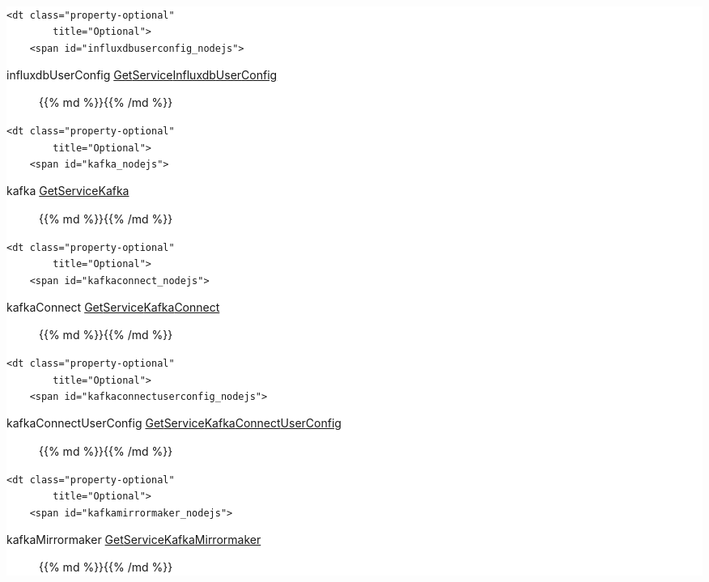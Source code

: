     <dt class="property-optional"
            title="Optional">
        <span id="influxdbuserconfig_nodejs">
<a href="#influxdbuserconfig_nodejs" style="color: inherit; text-decoration: inherit;">influxdb<wbr>User<wbr>Config</a>
</span> 
        <span class="property-indicator"></span>
        <span class="property-type"><a href="#getserviceinfluxdbuserconfig">Get<wbr>Service<wbr>Influxdb<wbr>User<wbr>Config</a></span>
    </dt>
    <dd>{{% md %}}{{% /md %}}</dd>

    <dt class="property-optional"
            title="Optional">
        <span id="kafka_nodejs">
<a href="#kafka_nodejs" style="color: inherit; text-decoration: inherit;">kafka</a>
</span> 
        <span class="property-indicator"></span>
        <span class="property-type"><a href="#getservicekafka">Get<wbr>Service<wbr>Kafka</a></span>
    </dt>
    <dd>{{% md %}}{{% /md %}}</dd>

    <dt class="property-optional"
            title="Optional">
        <span id="kafkaconnect_nodejs">
<a href="#kafkaconnect_nodejs" style="color: inherit; text-decoration: inherit;">kafka<wbr>Connect</a>
</span> 
        <span class="property-indicator"></span>
        <span class="property-type"><a href="#getservicekafkaconnect">Get<wbr>Service<wbr>Kafka<wbr>Connect</a></span>
    </dt>
    <dd>{{% md %}}{{% /md %}}</dd>

    <dt class="property-optional"
            title="Optional">
        <span id="kafkaconnectuserconfig_nodejs">
<a href="#kafkaconnectuserconfig_nodejs" style="color: inherit; text-decoration: inherit;">kafka<wbr>Connect<wbr>User<wbr>Config</a>
</span> 
        <span class="property-indicator"></span>
        <span class="property-type"><a href="#getservicekafkaconnectuserconfig">Get<wbr>Service<wbr>Kafka<wbr>Connect<wbr>User<wbr>Config</a></span>
    </dt>
    <dd>{{% md %}}{{% /md %}}</dd>

    <dt class="property-optional"
            title="Optional">
        <span id="kafkamirrormaker_nodejs">
<a href="#kafkamirrormaker_nodejs" style="color: inherit; text-decoration: inherit;">kafka<wbr>Mirrormaker</a>
</span> 
        <span class="property-indicator"></span>
        <span class="property-type"><a href="#getservicekafkamirrormaker">Get<wbr>Service<wbr>Kafka<wbr>Mirrormaker</a></span>
    </dt>
    <dd>{{% md %}}{{% /md %}}</dd>
